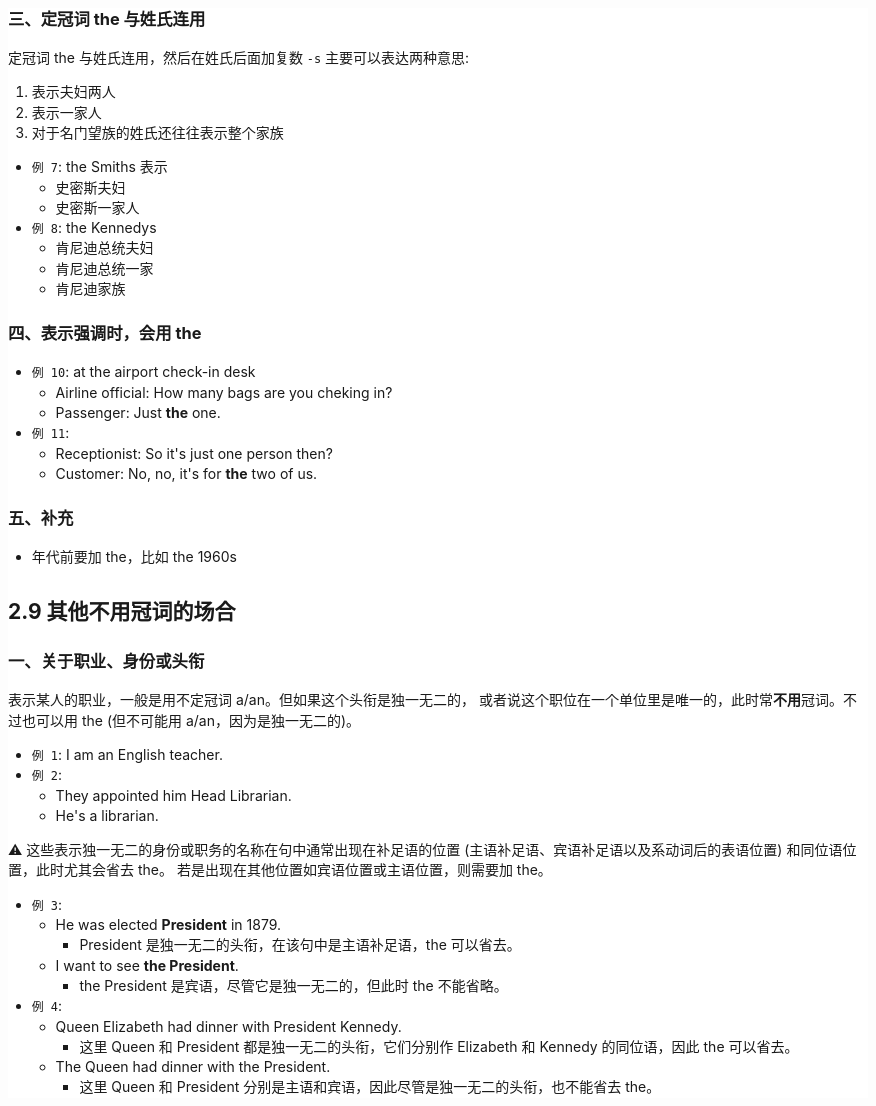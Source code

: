 ### 三、定冠词 the 与姓氏连用

定冠词 the 与姓氏连用，然后在姓氏后面加复数 `-s` 主要可以表达两种意思:

1. 表示夫妇两人
2. 表示一家人
3. 对于名门望族的姓氏还往往表示整个家族

- `例 7`: the Smiths 表示
  - 史密斯夫妇
  - 史密斯一家人
- `例 8`: the Kennedys
  - 肯尼迪总统夫妇
  - 肯尼迪总统一家
  - 肯尼迪家族

### 四、表示强调时，会用 the

- `例 10`: at the airport check-in desk
  - Airline official: How many bags are you cheking in?
  - Passenger: Just **the** one.
- `例 11`:
  - Receptionist: So it's just one person then?
  - Customer: No, no, it's for **the** two of us.

### 五、补充

- 年代前要加 the，比如 the 1960s

## 2.9 其他不用冠词的场合

### 一、关于职业、身份或头衔

表示某人的职业，一般是用不定冠词 a/an。但如果这个头衔是独一无二的，
或者说这个职位在一个单位里是唯一的，此时常**不用**冠词。不过也可以用 the
(但不可能用 a/an，因为是独一无二的)。

- `例 1`: I am an English teacher.
- `例 2`:
  - They appointed him Head Librarian.
  - He's a librarian.

⚠️ 这些表示独一无二的身份或职务的名称在句中通常出现在补足语的位置
(主语补足语、宾语补足语以及系动词后的表语位置) 和同位语位置，此时尤其会省去 the。
若是出现在其他位置如宾语位置或主语位置，则需要加 the。

- `例 3`:
  - He was elected **President** in 1879.
    - President 是独一无二的头衔，在该句中是主语补足语，the 可以省去。
  - I want to see **the President**.
    - the President 是宾语，尽管它是独一无二的，但此时 the 不能省略。
- `例 4`:
  - Queen Elizabeth had dinner with President Kennedy.
    - 这里 Queen 和 President 都是独一无二的头衔，它们分别作 Elizabeth 和 Kennedy
      的同位语，因此 the 可以省去。
  - The Queen had dinner with the President.
    - 这里 Queen 和 President 分别是主语和宾语，因此尽管是独一无二的头衔，也不能省去 the。
